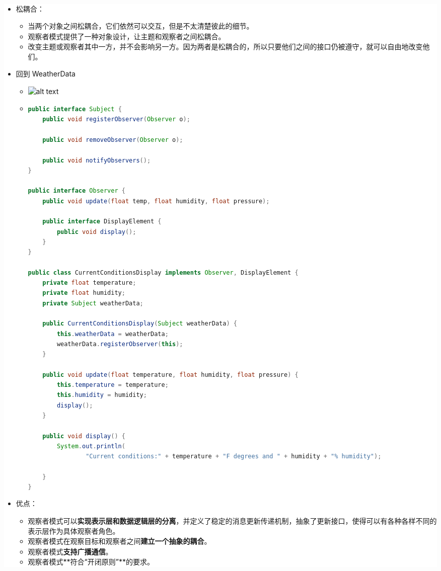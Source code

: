 - 松耦合：

  - 当两个对象之间松耦合，它们依然可以交互，但是不太清楚彼此的细节。
  - 观察者模式提供了一种对象设计，让主题和观察者之间松耦合。
  - 改变主题或观察者其中一方，并不会影响另一方。因为两者是松耦合的，所以只要他们之间的接口仍被遵守，就可以自由地改变他们。

- 回到 WeatherData

  - ![alt text](https://fredq.oss-cn-nanjing.aliyuncs.com/software_design/image-12.png)

  - ```java
    public interface Subject {
        public void registerObserver(Observer o);
    
        public void removeObserver(Observer o);
    
        public void notifyObservers();
    }
    
    public interface Observer {
        public void update(float temp, float humidity, float pressure);
    
        public interface DisplayElement {
            public void display();
        }
    }
    
    public class CurrentConditionsDisplay implements Observer, DisplayElement {
        private float temperature;
        private float humidity;
        private Subject weatherData;
    
        public CurrentConditionsDisplay(Subject weatherData) {
            this.weatherData = weatherData;
            weatherData.registerObserver(this);
        }
    
        public void update(float temperature, float humidity, float pressure) {
            this.temperature = temperature;
            this.humidity = humidity;
            display();
        }
    
        public void display() {
            System.out.println(
                    "Current conditions:" + temperature + "F degrees and " + humidity + "% humidity");
    
        }
    }
    ```

- 优点：

  - 观察者模式可以**实现表示层和数据逻辑层的分离**，并定义了稳定的消息更新传递机制，抽象了更新接口，使得可以有各种各样不同的表示层作为具体观察者角色。
  - 观察者模式在观察目标和观察者之间**建立一个抽象的耦合**。
  - 观察者模式**支持广播通信**。
  - 观察者模式**符合“开闭原则”**的要求。
